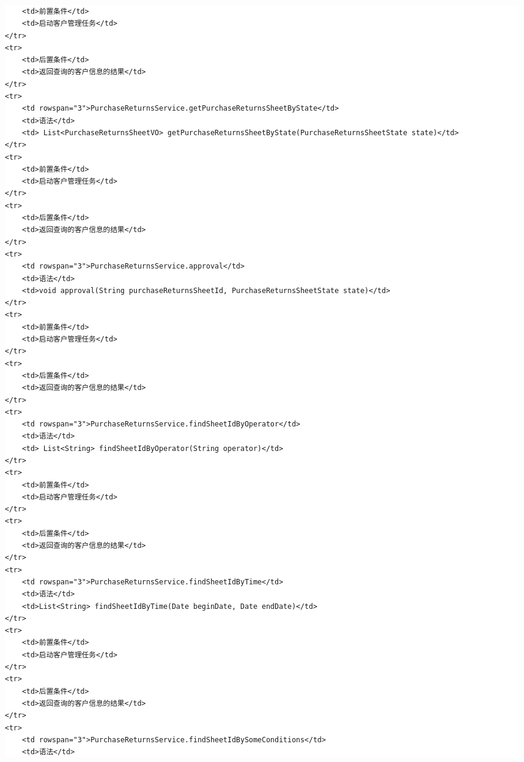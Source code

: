         <td>前置条件</td>
        <td>启动客户管理任务</td>
    </tr>
    <tr>
        <td>后置条件</td>
        <td>返回查询的客户信息的结果</td>
    </tr>
    <tr>
        <td rowspan="3">PurchaseReturnsService.getPurchaseReturnsSheetByState</td>
        <td>语法</td>
        <td> List<PurchaseReturnsSheetVO> getPurchaseReturnsSheetByState(PurchaseReturnsSheetState state)</td>
    </tr>
    <tr>
        <td>前置条件</td>
        <td>启动客户管理任务</td>
    </tr>
    <tr>
        <td>后置条件</td>
        <td>返回查询的客户信息的结果</td>
    </tr>
    <tr>
        <td rowspan="3">PurchaseReturnsService.approval</td>
        <td>语法</td>
        <td>void approval(String purchaseReturnsSheetId, PurchaseReturnsSheetState state)</td>
    </tr>
    <tr>
        <td>前置条件</td>
        <td>启动客户管理任务</td>
    </tr>
    <tr>
        <td>后置条件</td>
        <td>返回查询的客户信息的结果</td>
    </tr>
    <tr>
        <td rowspan="3">PurchaseReturnsService.findSheetIdByOperator</td>
        <td>语法</td>
        <td> List<String> findSheetIdByOperator(String operator)</td>
    </tr>
    <tr>
        <td>前置条件</td>
        <td>启动客户管理任务</td>
    </tr>
    <tr>
        <td>后置条件</td>
        <td>返回查询的客户信息的结果</td>
    </tr>
    <tr>
        <td rowspan="3">PurchaseReturnsService.findSheetIdByTime</td>
        <td>语法</td>
        <td>List<String> findSheetIdByTime(Date beginDate, Date endDate)</td>
    </tr>
    <tr>
        <td>前置条件</td>
        <td>启动客户管理任务</td>
    </tr>
    <tr>
        <td>后置条件</td>
        <td>返回查询的客户信息的结果</td>
    </tr>
    <tr>
        <td rowspan="3">PurchaseReturnsService.findSheetIdBySomeConditions</td>
        <td>语法</td>